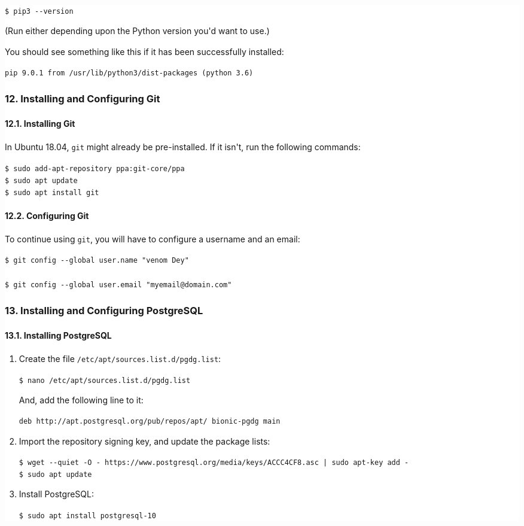 ```
$ pip3 --version
```
(Run either depending upon the Python version you'd want to use.)

You should see something like this if it has been successfully installed:
   
```
pip 9.0.1 from /usr/lib/python3/dist-packages (python 3.6)
```

### 12. Installing and Configuring Git

#### 12.1. Installing Git

In Ubuntu 18.04, `git` might already be pre-installed. If it isn't, run the following commands:

```
$ sudo add-apt-repository ppa:git-core/ppa
$ sudo apt update
$ sudo apt install git
```

#### 12.2. Configuring Git

To continue using `git`, you will have to configure a username and an email:

```
$ git config --global user.name "venom Dey"

$ git config --global user.email "myemail@domain.com"
```

### 13. Installing and Configuring PostgreSQL

#### 13.1. Installing PostgreSQL

1. Create the file `/etc/apt/sources.list.d/pgdg.list`:

   ```
   $ nano /etc/apt/sources.list.d/pgdg.list
   ```

   And, add the following line to it:
   ```
   deb http://apt.postgresql.org/pub/repos/apt/ bionic-pgdg main
   ```

2. Import the repository signing key, and update the package lists:

   ```
   $ wget --quiet -O - https://www.postgresql.org/media/keys/ACCC4CF8.asc | sudo apt-key add -
   $ sudo apt update
   ```

3. Install PostgreSQL:

   ```
   $ sudo apt install postgresql-10
   ```
